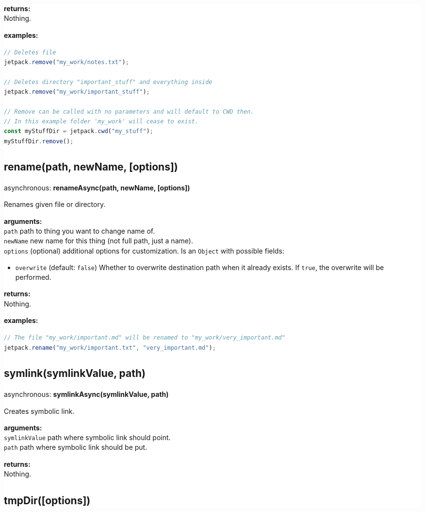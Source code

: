 **returns:**  
Nothing.

**examples:**

```javascript
// Deletes file
jetpack.remove("my_work/notes.txt");

// Deletes directory "important_stuff" and everything inside
jetpack.remove("my_work/important_stuff");

// Remove can be called with no parameters and will default to CWD then.
// In this example folder 'my_work' will cease to exist.
const myStuffDir = jetpack.cwd("my_stuff");
myStuffDir.remove();
```

## rename(path, newName, [options])

asynchronous: **renameAsync(path, newName, [options])**

Renames given file or directory.

**arguments:**  
`path` path to thing you want to change name of.  
`newName` new name for this thing (not full path, just a name).  
`options` (optional) additional options for customization. Is an `Object` with possible fields:

- `overwrite` (default: `false`) Whether to overwrite destination path when it already exists. If `true`, the overwrite will be performed.

**returns:**  
Nothing.

**examples:**

```javascript
// The file "my_work/important.md" will be renamed to "my_work/very_important.md"
jetpack.rename("my_work/important.txt", "very_important.md");
```

## symlink(symlinkValue, path)

asynchronous: **symlinkAsync(symlinkValue, path)**

Creates symbolic link.

**arguments:**  
`symlinkValue` path where symbolic link should point.  
`path` path where symbolic link should be put.

**returns:**  
Nothing.

## tmpDir([options])
